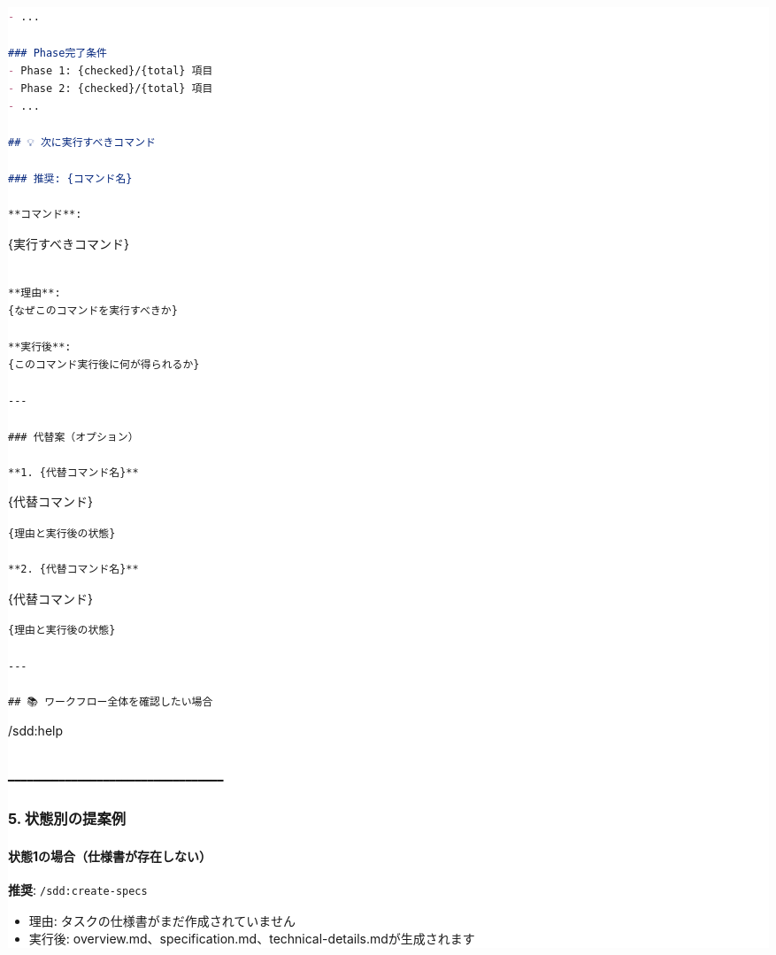 ```markdown
- ...

### Phase完了条件
- Phase 1: {checked}/{total} 項目
- Phase 2: {checked}/{total} 項目
- ...

## 💡 次に実行すべきコマンド

### 推奨: {コマンド名}

**コマンド**:
```
{実行すべきコマンド}
```

**理由**:
{なぜこのコマンドを実行すべきか}

**実行後**:
{このコマンド実行後に何が得られるか}

---

### 代替案（オプション）

**1. {代替コマンド名}**
```
{代替コマンド}
```
{理由と実行後の状態}

**2. {代替コマンド名}**
```
{代替コマンド}
```
{理由と実行後の状態}

---

## 📚 ワークフロー全体を確認したい場合

```
/sdd:help
```

━━━━━━━━━━━━━━━━━━━━━━━━━━━━━━━━━━
```

### 5. 状態別の提案例

#### 状態1の場合（仕様書が存在しない）
**推奨**: `/sdd:create-specs`
- 理由: タスクの仕様書がまだ作成されていません
- 実行後: overview.md、specification.md、technical-details.mdが生成されます
